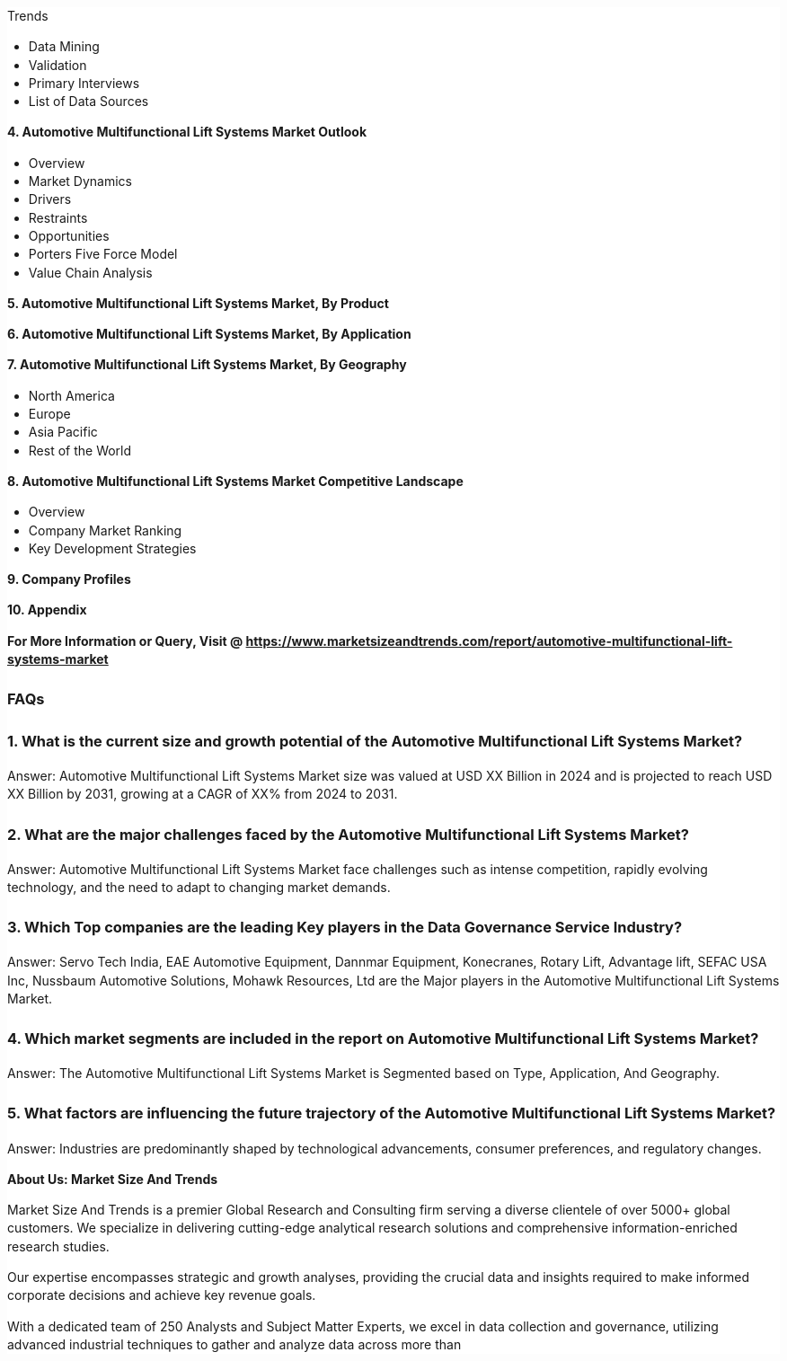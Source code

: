 Trends</span></strong></p></div><div class="" data-test-id=""><ul><li><span class="">Data Mining</span></li><li><span class="">Validation</span></li><li><span class="">Primary Interviews</span></li><li><span class="">List of Data Sources</span></li></ul></div><div class="" data-test-id=""><p><strong><span class="">4. Automotive Multifunctional Lift Systems Market Outlook</span></strong></p></div><div class="" data-test-id=""><ul><li><span class="">Overview</span></li><li><span class="">Market Dynamics</span></li><li><span class="">Drivers</span></li><li><span class="">Restraints</span></li><li><span class="">Opportunities</span></li><li><span class="">Porters Five Force Model</span></li><li><span class="">Value Chain Analysis</span></li></ul></div><div class="" data-test-id=""><p><strong><span class="">5. Automotive Multifunctional Lift Systems Market, By Product</span></strong></p></div><div class="" data-test-id=""><p><strong><span class="">6. Automotive Multifunctional Lift Systems Market, By Application</span></strong></p></div><div class="" data-test-id=""><p><strong><span class="">7. Automotive Multifunctional Lift Systems Market, By Geography</span></strong></p></div><div class="" data-test-id=""><ul><li><span class="">North America</span></li><li><span class="">Europe</span></li><li><span class="">Asia Pacific</span></li><li><span class="">Rest of the World</span></li></ul></div><div class="" data-test-id=""><p><strong><span class="">8. Automotive Multifunctional Lift Systems Market Competitive Landscape</span></strong></p></div><div class="" data-test-id=""><ul><li><span class="">Overview</span></li><li><span class="">Company Market Ranking</span></li><li><span class="">Key Development Strategies</span></li></ul></div><div class="" data-test-id=""><p><strong><span class="">9. Company Profiles</span></strong></p></div><div class="" data-test-id=""><p><strong><span class="">10. Appendix</span></strong></p></div><div class="" data-test-id=""><p><strong><span class="">For More Information or Query, Visit @ <a href="https://www.marketsizeandtrends.com/report/automotive-multifunctional-lift-systems-market" target="_blank">https://www.marketsizeandtrends.com/report/automotive-multifunctional-lift-systems-market</a></span></strong></p></div><div class="" data-test-id=""><div class="article-main__content" data-test-id="publishing-text-block"><h3><strong><span class="">FAQs</span></strong></h3></div><div class="article-main__content" data-test-id="publishing-text-block"><h3><span class="">1. What is the current size and growth potential of the Automotive Multifunctional Lift Systems Market?</span></h3></div><div class="article-main__content" data-test-id="publishing-text-block"><p><span class="font-[700]">Answer</span><span class="">: Automotive Multifunctional Lift Systems Market size was valued at USD XX Billion in 2024 and is projected to reach USD XX Billion by 2031, growing at a CAGR of XX% from 2024 to 2031.</span></p></div><div class="article-main__content" data-test-id="publishing-text-block"><h3><span class="">2. What are the major challenges faced by the Automotive Multifunctional Lift Systems Market?</span></h3></div><div class="article-main__content" data-test-id="publishing-text-block"><p><span class="font-[700]">Answer</span><span class="">: Automotive Multifunctional Lift Systems Market face challenges such as intense competition, rapidly evolving technology, and the need to adapt to changing market demands.</span></p></div><div class="article-main__content" data-test-id="publishing-text-block"><h3><span class="">3. Which Top companies are the leading Key players in the Data Governance Service Industry?</span></h3></div><div class="article-main__content" data-test-id="publishing-text-block"><p><span class="font-[700]">Answer</span><span class="">: Servo Tech India, EAE Automotive Equipment, Dannmar Equipment, Konecranes, Rotary Lift, Advantage lift, SEFAC USA Inc, Nussbaum Automotive Solutions, Mohawk Resources, Ltd are the Major players in the Automotive Multifunctional Lift Systems Market.</span></p></div><div class="article-main__content" data-test-id="publishing-text-block"><h3><span class="">4. Which market segments are included in the report on Automotive Multifunctional Lift Systems Market?</span></h3></div><div class="article-main__content" data-test-id="publishing-text-block"><p><span class="font-[700]">Answer</span><span class="">: The Automotive Multifunctional Lift Systems Market is Segmented based on Type, Application, And Geography.</span></p></div><div class="article-main__content" data-test-id="publishing-text-block"><h3><span class="">5. What factors are influencing the future trajectory of the Automotive Multifunctional Lift Systems Market?</span></h3></div><div class="article-main__content" data-test-id="publishing-text-block"><p><span class="font-[700]">Answer:</span><span class="">&nbsp;Industries are predominantly shaped by technological advancements, consumer preferences, and regulatory changes.</span></p></div><p><strong><span class="">About Us: Market Size And Trends</span></strong></p></div><div class="" data-test-id=""><p><span class="">Market Size And Trends is a premier Global Research and Consulting firm serving a diverse clientele of over 5000+ global customers. We specialize in delivering cutting-edge analytical research solutions and comprehensive information-enriched research studies.</span></p></div><div class="" data-test-id=""><p><span class="">Our expertise encompasses strategic and growth analyses, providing the crucial data and insights required to make informed corporate decisions and achieve key revenue goals.</span></p></div><div class="" data-test-id=""><p><span class="">With a dedicated team of 250 Analysts and Subject Matter Experts, we excel in data collection and governance, utilizing advanced industrial techniques to gather and analyze data across more than